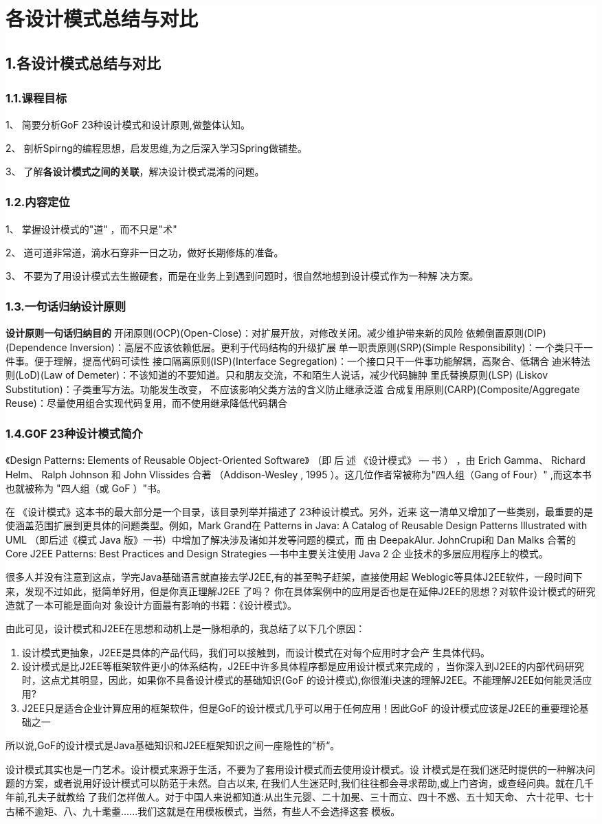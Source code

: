 # 各设计模式总结与对比
## **1.各设计模式总结与对比**

### **1.1.课程目标**

1、 简要分析GoF 23种设计模式和设计原则,做整体认知。

2、 剖析Spirng的编程思想，启发思维,为之后深入学习Spring做铺垫。

3、 了解**各设计模式之间的关联**，解决设计模式混淆的问题。

### **1.2.内容定位**

1、 掌握设计模式的"道" ，而不只是"术"

2、 道可道非常道，滴水石穿非一日之功，做好长期修炼的准备。

3、 不要为了用设计模式去生搬硬套，而是在业务上到遇到问题时，很自然地想到设计模式作为一种解 决方案。

### **1.3.一句话归纳设计原则**

**设计原则一句话归纳目的**
开闭原则(OCP)(Open-Close)：对扩展开放，对修改关闭。减少维护带来新的风险
依赖倒置原则(DIP)(Dependence Inversion)：高层不应该依赖低层。更利于代码结构的升级扩展
单一职责原则(SRP)(Simple Responsibility)：一个类只干一件事。便于理解，提高代码可读性
接口隔离原则(ISP)(Interface Segregation)：一个接口只干一件事功能解耦，高聚合、低耦合
迪米特法则(LoD)(Law of Demeter)：不该知道的不要知道。只和朋友交流，不和陌生人说话，减少代码臃肿
里氏替换原则(LSP) (Liskov Substitution)：子类重写方法。功能发生改变， 不应该影响父类方法的含义防止继承泛滥
合成复用原则(CARP)(Composite/Aggregate Reuse)：尽量使用组合实现代码复用，而不使用继承降低代码耦合

### **1.4.G0F 23种设计模式简介**

《Design Patterns: Elements of Reusable Object-Oriented Software》 （即 后 述 《设计模式》 — 书 ） ，由 Erich Gamma、 Richard Helm、 Ralph Johnson 和 John Vlissides 合著 （Addison-Wesley , 1995 ）。这几位作者常被称为"四人组（Gang of Four）" ,而这本书也就被称为 "四人组（或 GoF ）"书。

在 《设计模式》这本书的最大部分是一个目录，该目录列举并描述了 23种设计模式。另外，近来 这一清单又增加了一些类别，最重要的是使涵盖范围扩展到更具体的问题类型。例如，Mark Grand在 Patterns in Java: A Catalog of Reusable Design Patterns Illustrated with UML （即后述《模式 Java 版》一书）中增加了解决涉及诸如并发等问题的模式，而 由 DeepakAlur. JohnCrupi和 Dan Malks 合著的 Core J2EE Patterns: Best Practices and Design Strategies —书中主要关注使用 Java 2 企 业技术的多层应用程序上的模式。

很多人并没有注意到这点，学完Java基础语言就直接去学J2EE,有的甚至鸭子赶架，直接使用起 Weblogic等具体J2EE软件，一段时间下来，发现不过如此，挺简单好用，但是你真正理解J2EE 了吗？ 你在具体案例中的应用是否也是在延伸J2EE的思想？对软件设计模式的研究造就了一本可能是面向对 象设计方面最有影响的书籍：《设计模式》。

由此可见，设计模式和J2EE在思想和动机上是一脉相承的，我总结了以下几个原因：

1.  设计模式更抽象，J2EE是具体的产品代码，我们可以接触到，而设计模式在对每个应用时才会产 生具体代码。
2.  设计模式是比J2EE等框架软件更小的体系结构，J2EE中许多具体程序都是应用设计模式来完成的 ，当你深入到J2EE的内部代码研究时，这点尤其明显，因此，如果你不具备设计模式的基础知识(GoF 的设计模式),你很淮i夬速的理解J2EE。不能理解J2EE如何能灵活应用?
3.  J2EE只是适合企业计算应用的框架软件，但是GoF的设计模式几乎可以用于任何应用！因此GoF 的设计模式应该是J2EE的重要理论基础之一

所以说,GoF的设计模式是Java基础知识和J2EE框架知识之间一座隐性的”桥“。

设计模式其实也是一门艺术。设计模式来源于生活，不要为了套用设计模式而去使用设计模式。设 计模式是在我们迷茫时提供的一种解决问题的方案，或者说用好设计模式可以防范于未然。自古以来, 在我们人生迷茫时,我们往往都会寻求帮助,或上门咨询，或查经问典。就在几千年前,孔夫子就教给 了我们怎样做人。对于中国人来说都知道:从出生元婴、二十加冕、三十而立、四十不惑、五十知天命、 六十花甲、七十古稀不逾矩、八、九十耄耋......我们这就是在用模板模式，当然，有些人不会选择这套 模板。
